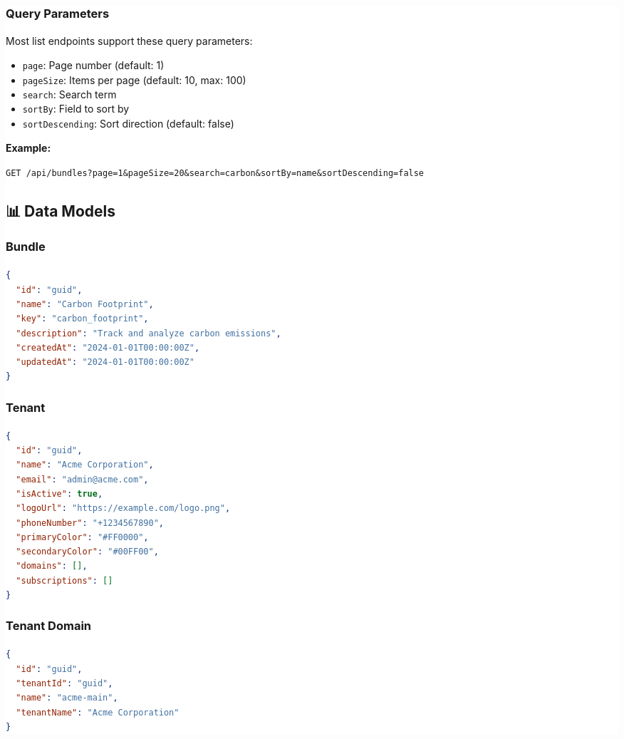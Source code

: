 ### Query Parameters

Most list endpoints support these query parameters:

- `page`: Page number (default: 1)
- `pageSize`: Items per page (default: 10, max: 100)
- `search`: Search term
- `sortBy`: Field to sort by
- `sortDescending`: Sort direction (default: false)

**Example:**

```http
GET /api/bundles?page=1&pageSize=20&search=carbon&sortBy=name&sortDescending=false
```

## 📊 Data Models

### Bundle

```json
{
  "id": "guid",
  "name": "Carbon Footprint",
  "key": "carbon_footprint",
  "description": "Track and analyze carbon emissions",
  "createdAt": "2024-01-01T00:00:00Z",
  "updatedAt": "2024-01-01T00:00:00Z"
}
```

### Tenant

```json
{
  "id": "guid",
  "name": "Acme Corporation",
  "email": "admin@acme.com",
  "isActive": true,
  "logoUrl": "https://example.com/logo.png",
  "phoneNumber": "+1234567890",
  "primaryColor": "#FF0000",
  "secondaryColor": "#00FF00",
  "domains": [],
  "subscriptions": []
}
```

### Tenant Domain

```json
{
  "id": "guid",
  "tenantId": "guid",
  "name": "acme-main",
  "tenantName": "Acme Corporation"
}
```
